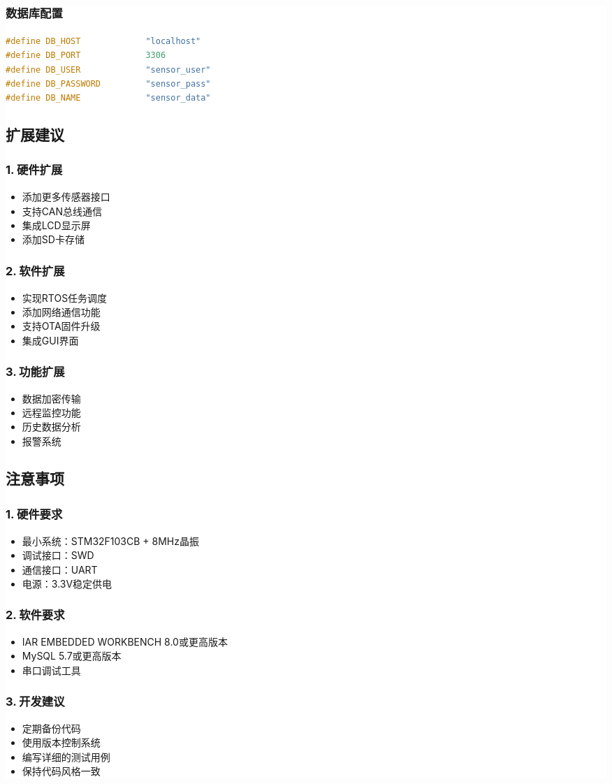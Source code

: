 ### 数据库配置
```c
#define DB_HOST             "localhost"
#define DB_PORT             3306
#define DB_USER             "sensor_user"
#define DB_PASSWORD         "sensor_pass"
#define DB_NAME             "sensor_data"
```

## 扩展建议

### 1. 硬件扩展
- 添加更多传感器接口
- 支持CAN总线通信
- 集成LCD显示屏
- 添加SD卡存储

### 2. 软件扩展
- 实现RTOS任务调度
- 添加网络通信功能
- 支持OTA固件升级
- 集成GUI界面

### 3. 功能扩展
- 数据加密传输
- 远程监控功能
- 历史数据分析
- 报警系统

## 注意事项

### 1. 硬件要求
- 最小系统：STM32F103CB + 8MHz晶振
- 调试接口：SWD
- 通信接口：UART
- 电源：3.3V稳定供电

### 2. 软件要求
- IAR EMBEDDED WORKBENCH 8.0或更高版本
- MySQL 5.7或更高版本
- 串口调试工具

### 3. 开发建议
- 定期备份代码
- 使用版本控制系统
- 编写详细的测试用例
- 保持代码风格一致
